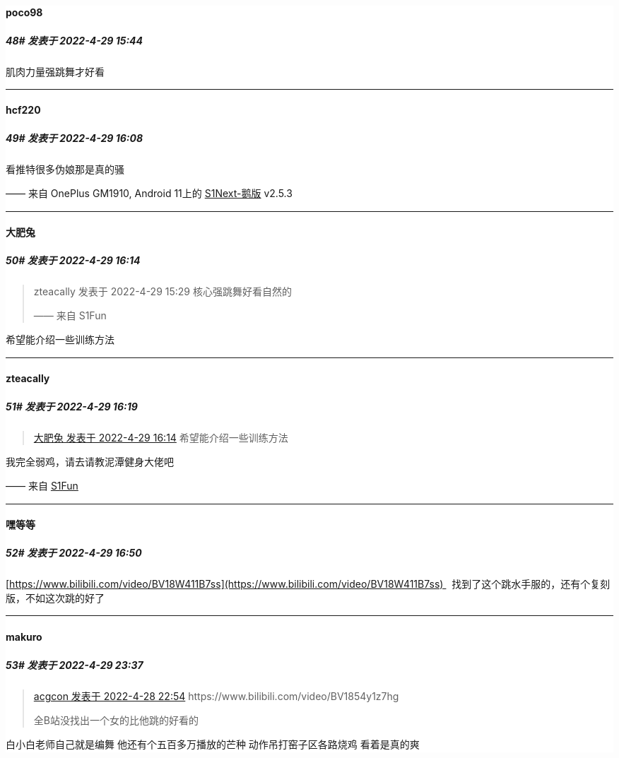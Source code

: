####  poco98  
##### 48#       发表于 2022-4-29 15:44

肌肉力量强跳舞才好看 

*****

####  hcf220  
##### 49#       发表于 2022-4-29 16:08

看推特很多伪娘那是真的骚

—— 来自 OnePlus GM1910, Android 11上的 [S1Next-鹅版](https://github.com/ykrank/S1-Next/releases) v2.5.3

*****

####  大肥兔  
##### 50#       发表于 2022-4-29 16:14

<blockquote>zteacally 发表于 2022-4-29 15:29
核心强跳舞好看自然的

—— 来自 S1Fun</blockquote>
希望能介绍一些训练方法

*****

####  zteacally  
##### 51#       发表于 2022-4-29 16:19

<blockquote><a href="httphttps://bbs.saraba1st.com/2b/forum.php?mod=redirect&amp;goto=findpost&amp;pid=55634165&amp;ptid=2066875" target="_blank">大肥兔 发表于 2022-4-29 16:14</a>
希望能介绍一些训练方法</blockquote>
我完全弱鸡，请去请教泥潭健身大佬吧

—— 来自 [S1Fun](https://s1fun.koalcat.com)

*****

####  嘿等等  
##### 52#       发表于 2022-4-29 16:50

[https://www.bilibili.com/video/BV18W411B7ss](https://www.bilibili.com/video/BV18W411B7ss)   找到了这个跳水手服的，还有个复刻版，不如这次跳的好了

*****

####  makuro  
##### 53#       发表于 2022-4-29 23:37

<blockquote><a href="httphttps://bbs.saraba1st.com/2b/forum.php?mod=redirect&amp;goto=findpost&amp;pid=55624990&amp;ptid=2066875" target="_blank">acgcon 发表于 2022-4-28 22:54</a>
https://www.bilibili.com/video/BV1854y1z7hg

全B站没找出一个女的比他跳的好看的</blockquote>
白小白老师自己就是编舞
他还有个五百多万播放的芒种
动作吊打窑子区各路烧鸡 看着是真的爽
